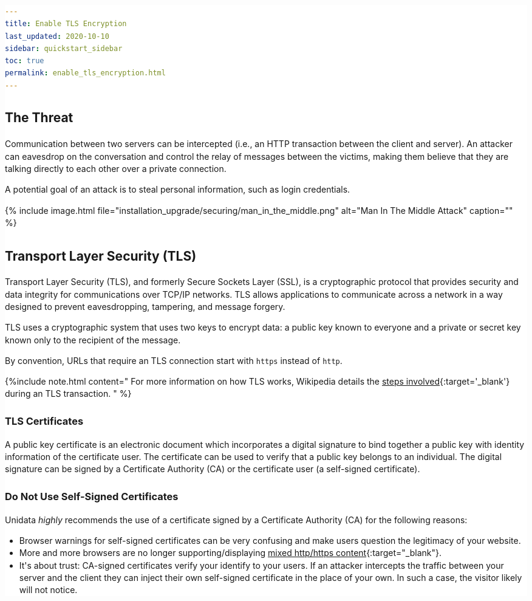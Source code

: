 ```yaml
---
title: Enable TLS Encryption
last_updated: 2020-10-10
sidebar: quickstart_sidebar
toc: true
permalink: enable_tls_encryption.html
---
```


## The Threat

Communication between two servers can be intercepted (i.e., an HTTP transaction between the client and server).
An attacker can eavesdrop on the conversation and control the relay of messages between the victims, making them believe that they are talking directly to each other over a private connection.

A potential goal of an attack is to steal personal information, such as login credentials.


{% include image.html file="installation_upgrade/securing/man_in_the_middle.png" alt="Man In The Middle Attack" caption="" %}

## Transport Layer Security (TLS)

Transport Layer Security (TLS), and formerly Secure Sockets Layer (SSL), is a cryptographic protocol that provides security and data integrity for communications over TCP/IP networks.
TLS allows applications to communicate across a network in a way designed to prevent eavesdropping, tampering, and message forgery.

TLS uses a cryptographic system that uses two keys to encrypt data: a public key known to everyone and a private or secret key known only to the recipient of the message.

By convention, URLs that require an TLS connection start with `https` instead of `http`.

{%include note.html content="
For more information on how TLS works, Wikipedia details the [steps involved](https://en.wikipedia.org/wiki/Transport_Layer_Security){:target='_blank'} during an TLS transaction.
" %}

### TLS Certificates
A public key certificate is an electronic document which incorporates a digital signature to bind together a public key with identity information of the certificate user.
The certificate can be used to verify that a public key belongs to an individual.
The digital signature can be signed by a Certificate Authority (CA) or the certificate user (a self-signed certificate).

### Do Not Use Self-Signed Certificates

Unidata _highly_ recommends the use of a certificate signed by a Certificate Authority (CA) for the following reasons:

* Browser warnings for self-signed certificates can be very confusing and make users question the legitimacy of your website.
* More and more browsers are no longer supporting/displaying [mixed http/https content](https://blog.chromium.org/2019/10/no-more-mixed-messages-about-https.html){:target="_blank"}.
* It's about trust: CA-signed certificates verify your identify to your users.
  If an attacker intercepts the traffic between your server and the client they can inject their own self-signed certificate in the place of your own.
   In such a case, the visitor likely will not notice.
  